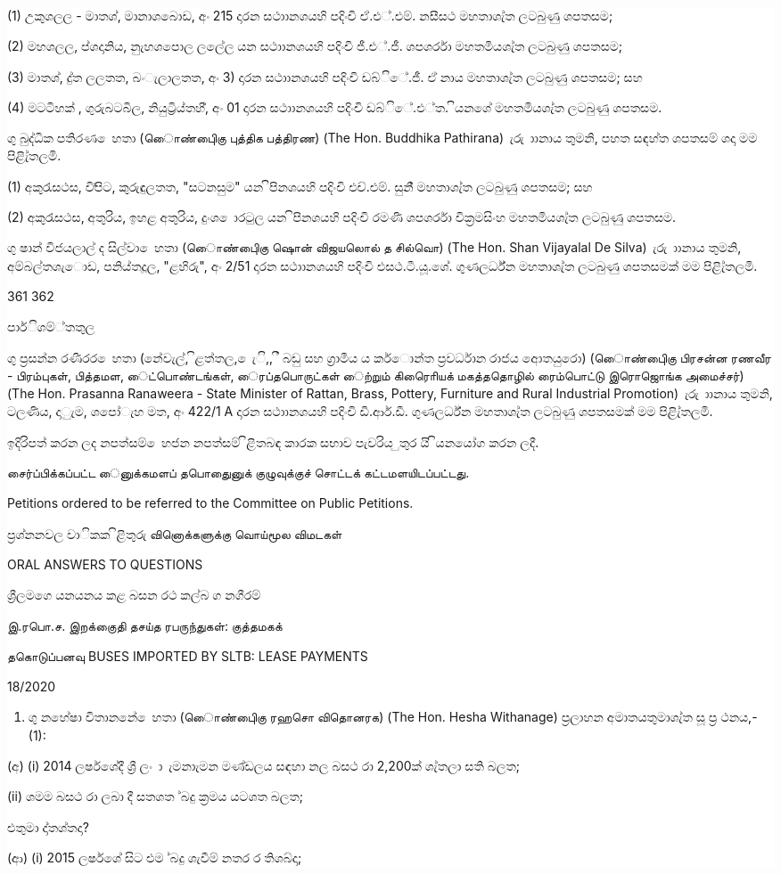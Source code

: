 (1) උකුශලල - මාතශ්, මානාශබොඩ, අං 215 දාරන සථාානශයහි පදිංචි ඒ.එ්.එම්. නසීසථ මහතාශැ්ත ලටබුණු ශපතසම;

(2) මහශලල, ප්ශදානිය, නුැහශපොල ලලේල යන සථාානශයහි පදිංචි ජී.එ්.ජී. ශපශර්රා මහතමියශැ්ත ලටබුණු ශපතසම;

(3) මාතශ්, දු්ත ලලතත, බංැලාලතත, අං 3) දාරන සථාානශයහි පදිංචි ඩබ්ිේ.ජී. ඒ නාය මහතාශැ්ත ලටබුණු ශපතසම; සහ

(4) මටටිහක් , ගුරුබටබිල, නියුට්‍රිය්තහි්, අං 01 දාරන සථාානශයහි පදිංචි ඩබ්ිේ.එ්ත. ියනශේ මහතමියශැ්ත ලටබුණු ශපතසම.

ගු බුද්ධික පතිරණ ෙහතා (ைொண்புைிகு புத்திக பத்திரண) (The Hon. Buddhika Pathirana) ැරු ාානාය තුමනි, පහත සඳහ්ත ශපතසම් ශදා මම පිළිැ්තලමි.

(1) අකුරැසථස, වි්පිට, කුරුඳුලතත, "සටනසුම" යන ිපිනශයහි පදිංචි එච්.එම්. සුනි් මහතාශැ්ත ලටබුණු ශපතසම; සහ

(2) අකුරැසථස, අතුරිය, ඉහළ අතුරිය, දුංශ ොරටුල යන ිපිනශයහි පදිංචි රමණි ශපශර්රා වික්‍රමසිංහ මහතමියශැ්ත ලටබුණු ශපතසම.

ගු ෂාන් විජයලාල් ද සිල්වා ෙහතා (ைொண்புைிகு ஷொன் விஜயலொல் த சில்வொ) (The Hon. Shan Vijayalal De Silva) ැරු ාානාය තුමනි, අම්බල්තශැොඩ, පනිය්තදූල, "ළහිරු", අං 2/51 දාරන සථාානශයහි පදිංචි එසථ.ටී.යූ.ශේ. ගුණලර්ධ්‍න මහතාශැ්ත ලටබුණු ශපතසමක් මම පිළිැ්තලමි.

361 362

පාර්ිශම්්තතුල

ගු ප්‍රසන්න රණීරර ෙහතා (නේවැල්, ිළත්තල, ෙැි,, ී බඩු සහ ග්‍රාමීය ය කර්ොන්ත ප්‍රවර්ධාන රාජය අොතයුරො) (ைொண்புைிகு பிரசன்ன ரணவீர - பிரம்புகள், பித்தமள, ைட்பொண்டங்கள், ைரப்தபொருட்கள் ைற்றும் கிரொைியக் மகத்ததொழில் ரைம்பொட்டு இரொஜொங்க அமைச்சர்) (The Hon. Prasanna Ranaweera - State Minister of Rattan, Brass, Pottery, Furniture and Rural Industrial Promotion) ැරු ාානාය තුමනි, ටලණිය, දාුැම, ශපෝැහ මත, අං 422/1 A දාරන සථාානශයහි පදිංචි ඩී.ආර්.ඩී. ගුණලර්ධ්‍න මහතාශැ්ත ලටබුණු ශපතසමක් මම පිළිැ්තලමි.

ඉදිරිපත් කරන ලද නපත්සම් ෙහජන නපත්සම් ිළිතබඳ කාරක සභාව පැවරිය ුතුර යි ියනයෝග කරන ලදී.

சைர்ப்பிக்கப்பட்ட ைனுக்கமளப் தபொதுைனுக் குழுவுக்குச் சொட்டக் கட்டமளயிடப்பட்டது.

Petitions ordered to be referred to the Committee on Public Petitions.

ප්‍රශ්නනවල වාිකක ිළිතුරු வினொக்களுக்கு வொய்மூல விமடகள்

ORAL ANSWERS TO QUESTIONS

ශ්‍රීලමගෙ යනයනය කළ බසන රථ කල්බ ග නගීරම්

இ.ரபொ.ச. இறக்குைதி தசய்த ரபருந்துகள்: குத்தமகக்

தகொடுப்பனவு BUSES IMPORTED BY SLTB: LEASE PAYMENTS

18/2020

1. ගු නහේෂා විතානනේ ෙහතා (ைொண்புைிகு ரஹசொ விதொனரக) (The Hon. Hesha Withanage) ප්‍රලාහන අමාතයතුමාශැ්ත සූ ප්‍ර ථනය,- (1):

(අ) (i) 2014 ලර්ෂශේදී ශ්‍රී ලං ා ැමනාැමන මණ්ඩලය සඳහා නල බසථ රා 2,200ක් ශැ්තලා සති බලත;

(ii) ශමම බසථ රා ලබා දී සතශත ්බදු ක්‍රමය යටශත බලත;

එතුමා දා්තශ්තදා?

(ආ) (i) 2015 ලර්ෂශේ සිට එම ්බදු ශැවීම් නතර ර තිශබ්දා;
